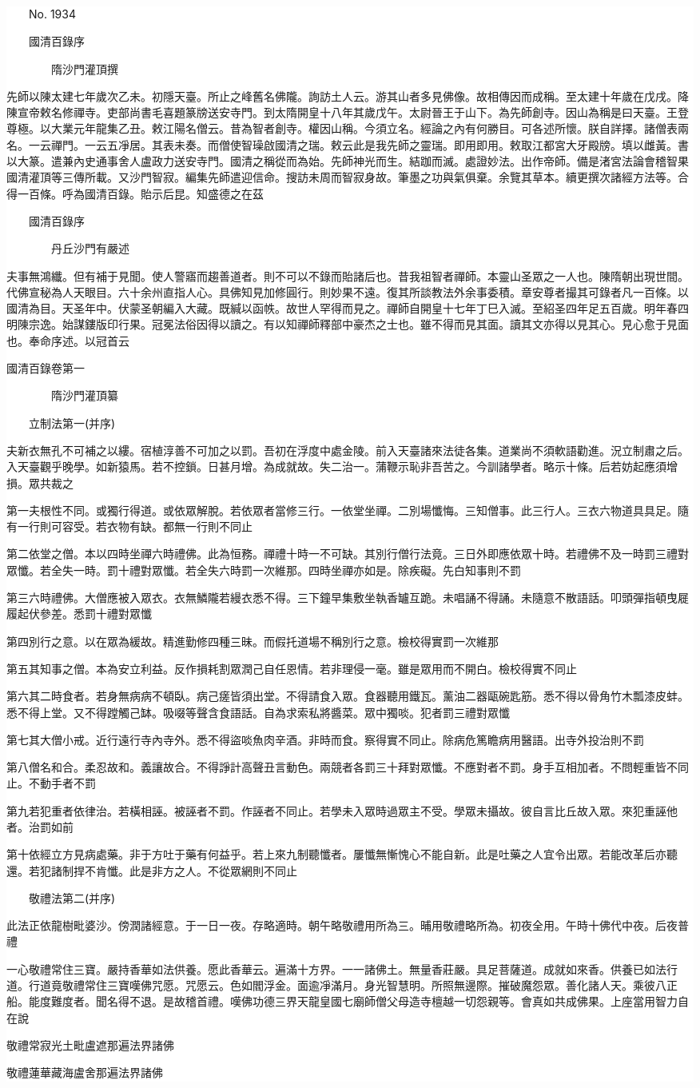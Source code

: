 ﻿　　No. 1934

　　國清百錄序

　　　　隋沙門灌頂撰


先師以陳太建七年歲次乙未。初隱天臺。所止之峰舊名佛隴。詢訪土人云。游其山者多見佛像。故相傳因而成稱。至太建十年歲在戊戌。降陳宣帝敕名修禪寺。吏部尚書毛喜題篆牓送安寺門。到太隋開皇十八年其歲戊午。太尉晉王于山下。為先師創寺。因山為稱是曰天臺。王登尊極。以大業元年龍集乙丑。敕江陽名僧云。昔為智者創寺。權因山稱。今須立名。經論之內有何勝目。可各述所懷。朕自詳擇。諸僧表兩名。一云禪門。一云五凈居。其表未奏。而僧使智璪啟國清之瑞。敕云此是我先師之靈瑞。即用即用。敕取江都宮大牙殿牓。填以雌黃。書以大篆。遣兼內史通事舍人盧政力送安寺門。國清之稱從而為始。先師神光而生。結跏而滅。處證妙法。出作帝師。備是渚宮法論會稽智果國清灌頂等三傳所載。又沙門智寂。編集先師遣迎信命。搜訪未周而智寂身故。筆墨之功與氣俱棄。余覽其草本。續更撰次諸經方法等。合得一百條。呼為國清百錄。貽示后昆。知盛德之在茲

　　國清百錄序

　　　　丹丘沙門有嚴述


夫事無鴻纖。但有補于見聞。使人警寤而趨善道者。則不可以不錄而貽諸后也。昔我祖智者禪師。本靈山圣眾之一人也。陳隋朝出現世間。代佛宣秘為人天眼目。六十余州直指人心。具佛知見加修圓行。則妙果不遠。復其所談教法外余事委積。章安尊者撮其可錄者凡一百條。以國清為目。天圣年中。伏蒙圣朝編入大藏。既緘以函帙。故世人罕得而見之。禪師自開皇十七年丁巳入滅。至紹圣四年足五百歲。明年春四明陳宗逸。始謀鏤版印行果。冠冕法俗因得以讀之。有以知禪師釋部中豪杰之士也。雖不得而見其面。讀其文亦得以見其心。見心愈于見面也。奉命序述。以冠首云

國清百錄卷第一

　　　　隋沙門灌頂纂


　　立制法第一(并序)

夫新衣無孔不可補之以縷。宿植淳善不可加之以罰。吾初在浮度中處金陵。前入天臺諸來法徒各集。道業尚不須軟語勸進。況立制肅之后。入天臺觀乎晚學。如新猿馬。若不控鎖。日甚月增。為成就故。失二治一。蒲鞭示恥非吾苦之。今訓諸學者。略示十條。后若妨起應須增損。眾共裁之

第一夫根性不同。或獨行得道。或依眾解脫。若依眾者當修三行。一依堂坐禪。二別場懺悔。三知僧事。此三行人。三衣六物道具具足。隨有一行則可容受。若衣物有缺。都無一行則不同止

第二依堂之僧。本以四時坐禪六時禮佛。此為恒務。禪禮十時一不可缺。其別行僧行法竟。三日外即應依眾十時。若禮佛不及一時罰三禮對眾懺。若全失一時。罰十禮對眾懺。若全失六時罰一次維那。四時坐禪亦如是。除疾礙。先白知事則不罰

第三六時禮佛。大僧應被入眾衣。衣無鱗隴若縵衣悉不得。三下鐘早集敷坐執香罏互跪。未唱誦不得誦。未隨意不散語話。叩頭彈指頓曳屣履起伏參差。悉罰十禮對眾懺

第四別行之意。以在眾為緩故。精進勤修四種三昧。而假托道場不稱別行之意。檢校得實罰一次維那

第五其知事之僧。本為安立利益。反作損耗割眾潤己自任恩情。若非理侵一毫。雖是眾用而不開白。檢校得實不同止

第六其二時食者。若身無病病不頓臥。病己瘥皆須出堂。不得請食入眾。食器聽用鐵瓦。薰油二器甌碗匙筋。悉不得以骨角竹木瓢漆皮蚌。悉不得上堂。又不得蹚觸己缽。吸啜等聲含食語話。自為求索私將醬菜。眾中獨啖。犯者罰三禮對眾懺

第七其大僧小戒。近行遠行寺內寺外。悉不得盜啖魚肉辛酒。非時而食。察得實不同止。除病危篤瞻病用醫語。出寺外投治則不罰

第八僧名和合。柔忍故和。義讓故合。不得諍計高聲丑言動色。兩競者各罰三十拜對眾懺。不應對者不罰。身手互相加者。不問輕重皆不同止。不動手者不罰

第九若犯重者依律治。若橫相誣。被誣者不罰。作誣者不同止。若學未入眾時過眾主不受。學眾未攝故。彼自言比丘故入眾。來犯重誣他者。治罰如前

第十依經立方見病處藥。非于方吐于藥有何益乎。若上來九制聽懺者。屢懺無慚愧心不能自新。此是吐藥之人宜令出眾。若能改革后亦聽還。若犯諸制捍不肯懺。此是非方之人。不從眾網則不同止

　　敬禮法第二(并序)

此法正依龍樹毗婆沙。傍潤諸經意。于一日一夜。存略適時。朝午略敬禮用所為三。晡用敬禮略所為。初夜全用。午時十佛代中夜。后夜普禮

一心敬禮常住三寶。嚴持香華如法供養。愿此香華云。遍滿十方界。一一諸佛土。無量香莊嚴。具足菩薩道。成就如來香。供養已如法行道。行道竟敬禮常住三寶嘆佛咒愿。咒愿云。色如閻浮金。面逾凈滿月。身光智慧明。所照無邊際。摧破魔怨眾。善化諸人天。乘彼八正船。能度難度者。聞名得不退。是故稽首禮。嘆佛功德三界天龍皇國七廟師僧父母造寺檀越一切怨親等。會真如共成佛果。上座當用智力自在說

敬禮常寂光土毗盧遮那遍法界諸佛

敬禮蓮華藏海盧舍那遍法界諸佛
